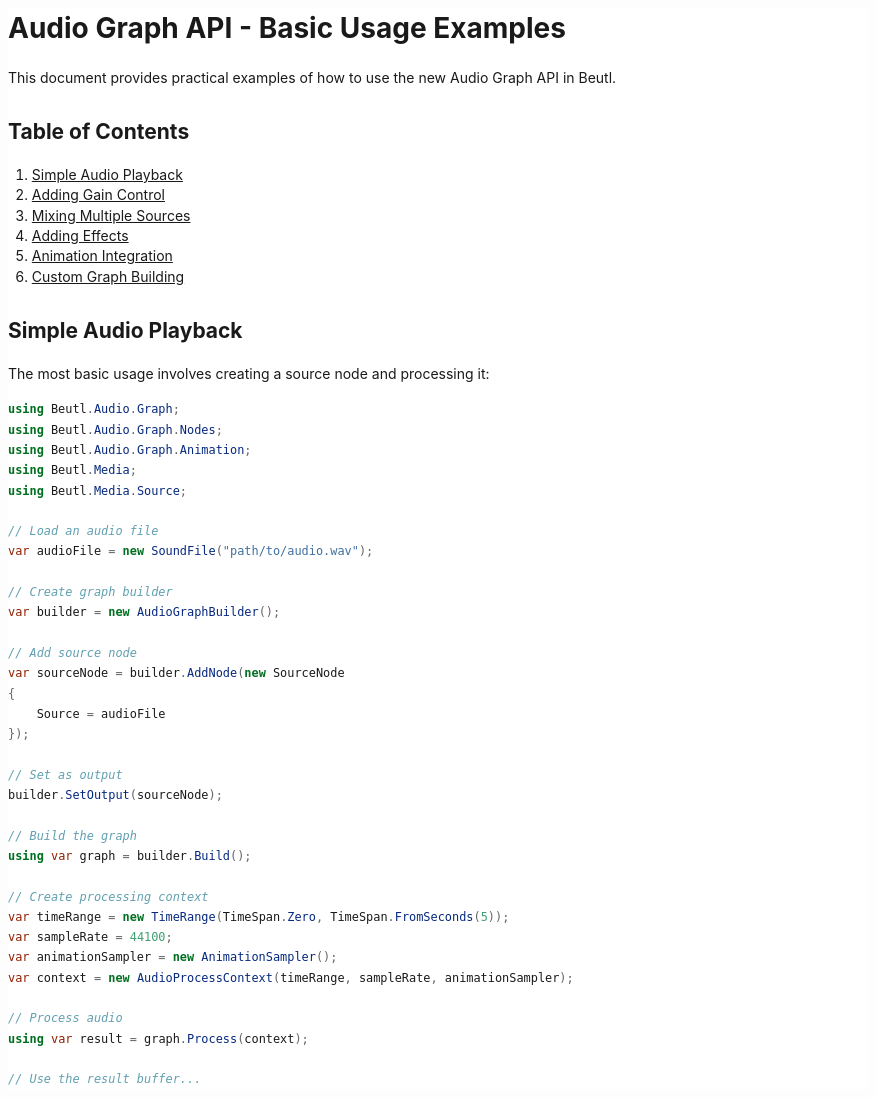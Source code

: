 # Audio Graph API - Basic Usage Examples

This document provides practical examples of how to use the new Audio Graph API in Beutl.

## Table of Contents

1. [Simple Audio Playback](#simple-audio-playback)
2. [Adding Gain Control](#adding-gain-control)
3. [Mixing Multiple Sources](#mixing-multiple-sources)
4. [Adding Effects](#adding-effects)
5. [Animation Integration](#animation-integration)
6. [Custom Graph Building](#custom-graph-building)

## Simple Audio Playback

The most basic usage involves creating a source node and processing it:

```csharp
using Beutl.Audio.Graph;
using Beutl.Audio.Graph.Nodes;
using Beutl.Audio.Graph.Animation;
using Beutl.Media;
using Beutl.Media.Source;

// Load an audio file
var audioFile = new SoundFile("path/to/audio.wav");

// Create graph builder
var builder = new AudioGraphBuilder();

// Add source node
var sourceNode = builder.AddNode(new SourceNode
{
    Source = audioFile
});

// Set as output
builder.SetOutput(sourceNode);

// Build the graph
using var graph = builder.Build();

// Create processing context
var timeRange = new TimeRange(TimeSpan.Zero, TimeSpan.FromSeconds(5));
var sampleRate = 44100;
var animationSampler = new AnimationSampler();
var context = new AudioProcessContext(timeRange, sampleRate, animationSampler);

// Process audio
using var result = graph.Process(context);

// Use the result buffer...
```
